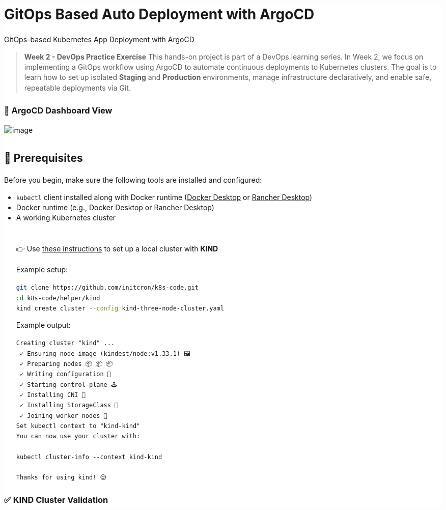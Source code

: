 # GitOps Based Auto Deployment with ArgoCD
GitOps-based Kubernetes App Deployment with ArgoCD

> **Week 2 - DevOps Practice Exercise**
> This hands-on project is part of a DevOps learning series. In Week 2, we focus on implementing a GitOps workflow using ArgoCD to automate continuous deployments to Kubernetes clusters. The goal is to learn how to set up isolated **Staging** and **Production** environments, manage infrastructure declaratively, and enable safe, repeatable deployments via Git.

### 📸 ArgoCD Dashboard View

<img width="1270" alt="image" src="https://github.com/user-attachments/assets/763e0482-9813-42bb-b1a8-f04eb79d91f1" />


## 🔧 Prerequisites

Before you begin, make sure the following tools are installed and configured:

* `kubectl` client installed along with Docker runtime ([Docker Desktop](https://www.docker.com/products/docker-desktop/) or [Rancher Desktop](https://rancherdesktop.io/))
* Docker runtime (e.g., Docker Desktop or Rancher Desktop)
* A working Kubernetes cluster  
  <br>  
  👉 Use [these instructions](https://kind.sigs.k8s.io/docs/user/quick-start/) to set up a local cluster with **KIND**  
  <br>
  Example setup:
  ```bash
  git clone https://github.com/initcron/k8s-code.git
  cd k8s-code/helper/kind
  kind create cluster --config kind-three-node-cluster.yaml
  ```
  Example output:
  ```
  Creating cluster "kind" ...
   ✓ Ensuring node image (kindest/node:v1.33.1) 🖼
   ✓ Preparing nodes 📦 📦 📦
   ✓ Writing configuration 📜
   ✓ Starting control-plane 🕹️
   ✓ Installing CNI 🔌
   ✓ Installing StorageClass 💾
   ✓ Joining worker nodes 🚜
  Set kubectl context to "kind-kind"
  You can now use your cluster with:

  kubectl cluster-info --context kind-kind

  Thanks for using kind! 😊
  ```
### ✅ KIND Cluster Validation
